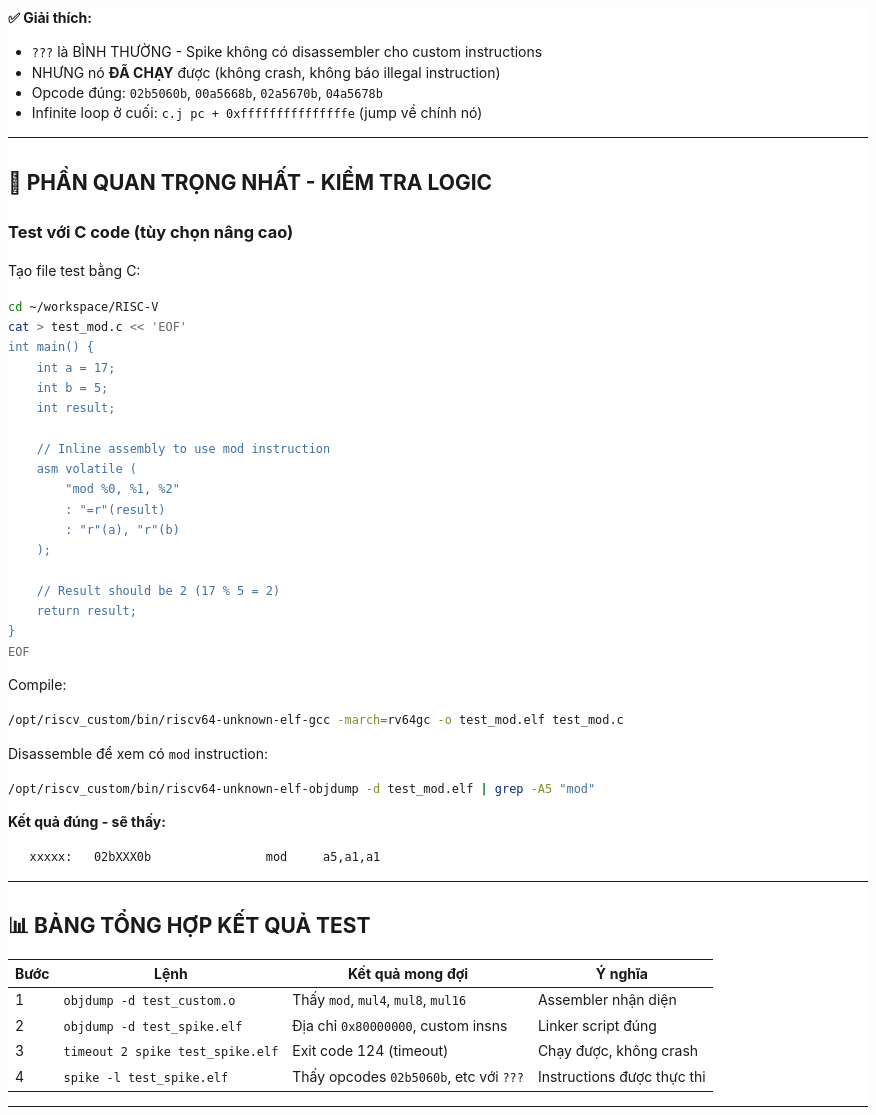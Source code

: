 **✅ Giải thích:**
- `???` là BÌNH THƯỜNG - Spike không có disassembler cho custom instructions
- NHƯNG nó **ĐÃ CHẠY** được (không crash, không báo illegal instruction)
- Opcode đúng: `02b5060b`, `00a5668b`, `02a5670b`, `04a5678b`
- Infinite loop ở cuối: `c.j pc + 0xfffffffffffffffe` (jump về chính nó)

---

## 🎯 PHẦN QUAN TRỌNG NHẤT - KIỂM TRA LOGIC

### Test với C code (tùy chọn nâng cao)

Tạo file test bằng C:
```bash
cd ~/workspace/RISC-V
cat > test_mod.c << 'EOF'
int main() {
    int a = 17;
    int b = 5;
    int result;
    
    // Inline assembly to use mod instruction
    asm volatile (
        "mod %0, %1, %2"
        : "=r"(result)
        : "r"(a), "r"(b)
    );
    
    // Result should be 2 (17 % 5 = 2)
    return result;
}
EOF
```

Compile:
```bash
/opt/riscv_custom/bin/riscv64-unknown-elf-gcc -march=rv64gc -o test_mod.elf test_mod.c
```

Disassemble để xem có `mod` instruction:
```bash
/opt/riscv_custom/bin/riscv64-unknown-elf-objdump -d test_mod.elf | grep -A5 "mod"
```

**Kết quả đúng - sẽ thấy:**
```
   xxxxx:   02bXXX0b                mod     a5,a1,a1
```

---

## 📊 BẢNG TỔNG HỢP KẾT QUẢ TEST

| Bước | Lệnh | Kết quả mong đợi | Ý nghĩa |
|------|------|------------------|---------|
| 1 | `objdump -d test_custom.o` | Thấy `mod`, `mul4`, `mul8`, `mul16` | Assembler nhận diện |
| 2 | `objdump -d test_spike.elf` | Địa chỉ `0x80000000`, custom insns | Linker script đúng |
| 3 | `timeout 2 spike test_spike.elf` | Exit code 124 (timeout) | Chạy được, không crash |
| 4 | `spike -l test_spike.elf` | Thấy opcodes `02b5060b`, etc với `???` | Instructions được thực thi |

---